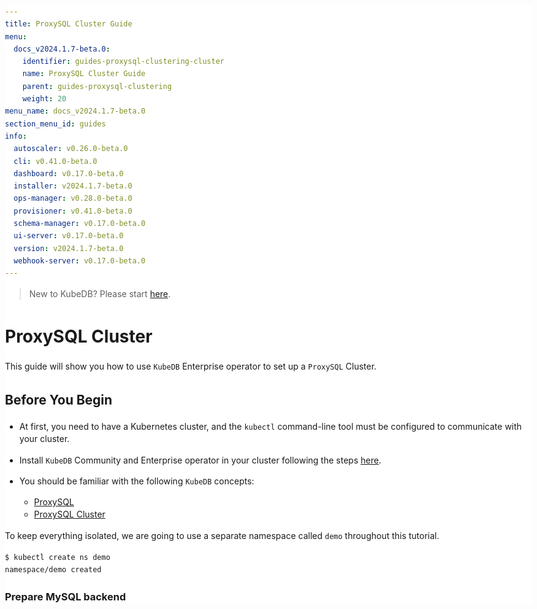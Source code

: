 ```yaml
---
title: ProxySQL Cluster Guide
menu:
  docs_v2024.1.7-beta.0:
    identifier: guides-proxysql-clustering-cluster
    name: ProxySQL Cluster Guide
    parent: guides-proxysql-clustering
    weight: 20
menu_name: docs_v2024.1.7-beta.0
section_menu_id: guides
info:
  autoscaler: v0.26.0-beta.0
  cli: v0.41.0-beta.0
  dashboard: v0.17.0-beta.0
  installer: v2024.1.7-beta.0
  ops-manager: v0.28.0-beta.0
  provisioner: v0.41.0-beta.0
  schema-manager: v0.17.0-beta.0
  ui-server: v0.17.0-beta.0
  version: v2024.1.7-beta.0
  webhook-server: v0.17.0-beta.0
---
```


> New to KubeDB? Please start [here](/docs/v2024.1.7-beta.0/README).

# ProxySQL Cluster

This guide will show you how to use `KubeDB` Enterprise operator to set up a `ProxySQL` Cluster.

## Before You Begin

- At first, you need to have a Kubernetes cluster, and the `kubectl` command-line tool must be configured to communicate with your cluster.

- Install `KubeDB` Community and Enterprise operator in your cluster following the steps [here](/docs/v2024.1.7-beta.0/setup/README).

- You should be familiar with the following `KubeDB` concepts:
  - [ProxySQL](/docs/v2024.1.7-beta.0/guides/proxysql/concepts/proxysql/)
  - [ProxySQL Cluster](/docs/v2024.1.7-beta.0/guides/proxysql/clustering/overview/)

To keep everything isolated, we are going to use a separate namespace called `demo` throughout this tutorial.

```bash
$ kubectl create ns demo
namespace/demo created
```

### Prepare MySQL backend
